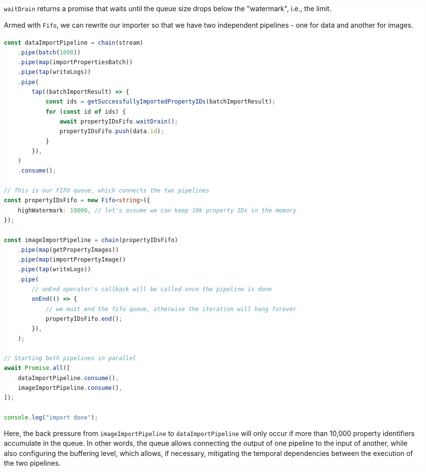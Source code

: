 `waitDrain` returns a promise that waits until the queue size drops below the "watermark", i.e., the limit.

Armed with `Fifo`, we can rewrite our importer so that we have two independent pipelines - one for data and another for images.

```ts
const dataImportPipeline = chain(stream)
    .pipe(batch(1000))
    .pipe(map(importPropertiesBatch))
    .pipe(tap(writeLogs))
    .pipe(
        tap((batchImportResult) => {
            const ids = getSuccessfullyImportedPropertyIDs(batchImportResult);
            for (const id of ids) {
                await propertyIDsFifo.waitDrain();
                propertyIDsFifo.push(data.id);
            }
        }),
    )
    .consume();

// This is our FIFO queue, which connects the two pipelines
const propertyIDsFifo = new Fifo<string>({
    highWatermark: 10000, // let's assume we can keep 10k property IDs in the memory
});

const imageImportPipeline = chain(propertyIDsFifo)
    .pipe(map(getPropertyImages))
    .pipe(map(importPropertyImage))
    .pipe(tap(writeLogs))
    .pipe(
        // onEnd operator's callback will be called once the pipeline is done
        onEnd(() => {
            // we must end the fifo queue, otherwise the iteration will hang forever
            propertyIDsFifo.end();
        }),
    );

// Starting both pipelines in parallel
await Promise.all([
    dataImportPipeline.consume(),
    imageImportPipeline.consume(),
]);

console.log("import done");
```

Here, the back pressure from `imageImportPipeline` to `dataImportPipeline` will only occur if more than 10,000 property identifiers accumulate in the queue. In other words, the queue allows connecting the output of one pipeline to the input of another, while also configuring the buffering level, which allows, if necessary, mitigating the temporal dependencies between the execution of the two pipelines.
